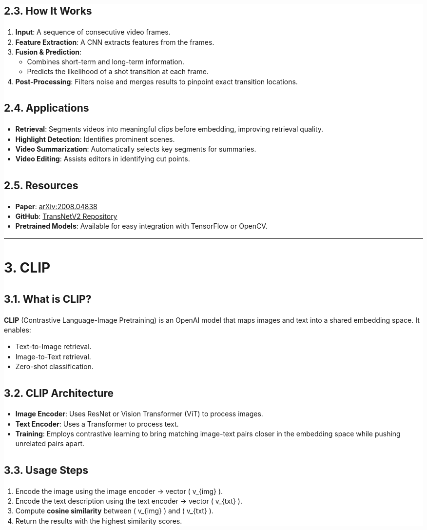 ## 2.3. How It Works

1. **Input**: A sequence of consecutive video frames.
2. **Feature Extraction**: A CNN extracts features from the frames.
3. **Fusion & Prediction**:
   - Combines short-term and long-term information.
   - Predicts the likelihood of a shot transition at each frame.
4. **Post-Processing**: Filters noise and merges results to pinpoint exact transition locations.

## 2.4. Applications

- **Retrieval**: Segments videos into meaningful clips before embedding, improving retrieval quality.
- **Highlight Detection**: Identifies prominent scenes.
- **Video Summarization**: Automatically selects key segments for summaries.
- **Video Editing**: Assists editors in identifying cut points.

## 2.5. Resources

- **Paper**: [arXiv:2008.04838](https://arxiv.org/abs/2008.04838)
- **GitHub**: [TransNetV2 Repository](https://github.com/soCzech/TransNetV2)
- **Pretrained Models**: Available for easy integration with TensorFlow or OpenCV.

---

# 3. CLIP

## 3.1. What is CLIP?

**CLIP** (Contrastive Language-Image Pretraining) is an OpenAI model that maps images and text into a shared embedding space. It enables:
- Text-to-Image retrieval.
- Image-to-Text retrieval.
- Zero-shot classification.

## 3.2. CLIP Architecture

- **Image Encoder**: Uses ResNet or Vision Transformer (ViT) to process images.
- **Text Encoder**: Uses a Transformer to process text.
- **Training**: Employs contrastive learning to bring matching image-text pairs closer in the embedding space while pushing unrelated pairs apart.

## 3.3. Usage Steps

1. Encode the image using the image encoder → vector \( v_{img} \).
2. Encode the text description using the text encoder → vector \( v_{txt} \).
3. Compute **cosine similarity** between \( v_{img} \) and \( v_{txt} \).
4. Return the results with the highest similarity scores.
